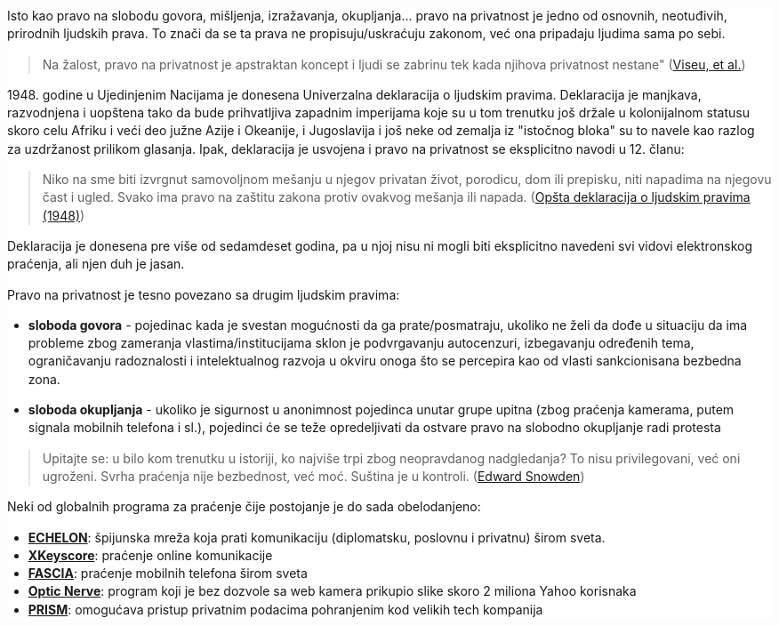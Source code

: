Isto kao pravo na slobodu govora, mišljenja, izražavanja, okupljanja... pravo na privatnost je jedno od osnovnih, neotuđivih,
prirodnih ljudskih prava. To znači da se ta prava ne propisuju/uskraćuju zakonom, već ona pripadaju ljudima sama po sebi.


<blockquote>Na žalost, pravo na privatnost je apstraktan koncept i ljudi se zabrinu tek kada njihova privatnost nestane"
(<a class="external" href="https://en.wikipedia.org/wiki/Nothing_to_hide_argument#Effect_on_privacy_protection">Viseu, et al.</a>)</blockquote> 

1948\. godine u Ujedinjenim Nacijama je donesena Univerzalna deklaracija o ljudskim pravima. Deklaracija je manjkava, 
razvodnjena i uopštena tako da bude prihvatljiva zapadnim imperijama koje su u tom trenutku još držale u kolonijalnom statusu skoro
celu Afriku i veći deo južne Azije i Okeanije, i Jugoslavija i još neke od zemalja iz "istočnog bloka" su to navele kao razlog
za uzdržanost prilikom glasanja. Ipak, deklaracija je usvojena i pravo na privatnost se eksplicitno navodi u 12. članu:

<blockquote>Niko na sme biti izvrgnut samovoljnom mešanju u njegov privatan život, porodicu, dom ili prepisku, niti napadima na 
njegovu čast i ugled. Svako ima pravo na zaštitu zakona protiv ovakvog mešanja ili napada. 
(<a class="external" href="http://www.unhcr.rs/media/Opsta%20deklaracija%20o%20ljudskim%20pravima%20(1948).pdf">Opšta deklaracija o ljudskim pravima (1948)</a>)</blockquote>

Deklaracija je donesena pre više od sedamdeset godina, pa u njoj nisu ni mogli biti eksplicitno navedeni svi vidovi 
elektronskog praćenja, ali njen duh je jasan. 

Pravo na privatnost je tesno povezano sa drugim ljudskim pravima:

- **sloboda govora** - pojedinac kada je svestan mogućnosti da ga prate/posmatraju, ukoliko ne želi da dođe u situaciju da
ima probleme zbog zameranja vlastima/institucijama sklon je podvrgavanju autocenzuri, izbegavanju određenih tema, 
ograničavanju radoznalosti i intelektualnog razvoja u okviru onoga što se percepira kao od vlasti sankcionisana bezbedna zona.

- **sloboda okupljanja** - ukoliko je sigurnost u anonimnost pojedinca unutar grupe upitna (zbog praćenja kamerama, putem
signala mobilnih telefona i sl.), pojedinci će se teže opredeljivati da ostvare pravo na slobodno okupljanje radi protesta

<blockquote>Upitajte se: u bilo kom trenutku u istoriji, ko najviše trpi zbog neopravdanog nadgledanja? To nisu 
privilegovani, već oni ugroženi. Svrha praćenja nije bezbednost, već moć. Suština je u kontroli. 
(<a class="external" href="https://twitter.com/snowden/status/653705501381947393">Edward Snowden</a>)
</blockquote>

Neki od globalnih programa za praćenje čije postojanje je do sada obelodanjeno:

<ul>
<li><strong><a href="https://en.wikipedia.org/wiki/ECHELON" class="external">ECHELON</a></strong>: špijunska mreža koja prati komunikaciju (diplomatsku, poslovnu i privatnu) širom sveta.</li>
<li><strong><a href="https://en.wikipedia.org/wiki/XKeyscore" class="external">XKeyscore</a></strong>: praćenje online komunikacije</li>
<li><strong><a href="https://en.wikipedia.org/wiki/FASCIA_(database)" class="external">FASCIA</a></strong>: praćenje mobilnih telefona širom sveta</li>
<li><strong><a href="https://en.wikipedia.org/wiki/Optic_Nerve_%28GCHQ%29" class="external">Optic Nerve</a></strong>: program koji je bez dozvole sa web kamera prikupio slike skoro 2 miliona Yahoo korisnaka</li>
<li><strong><a href="https://en.wikipedia.org/wiki/PRISM_(surveillance_program)" class="external">PRISM</a></strong>: omogućava pristup privatnim podacima pohranjenim kod velikih tech kompanija</li>
</ul>
